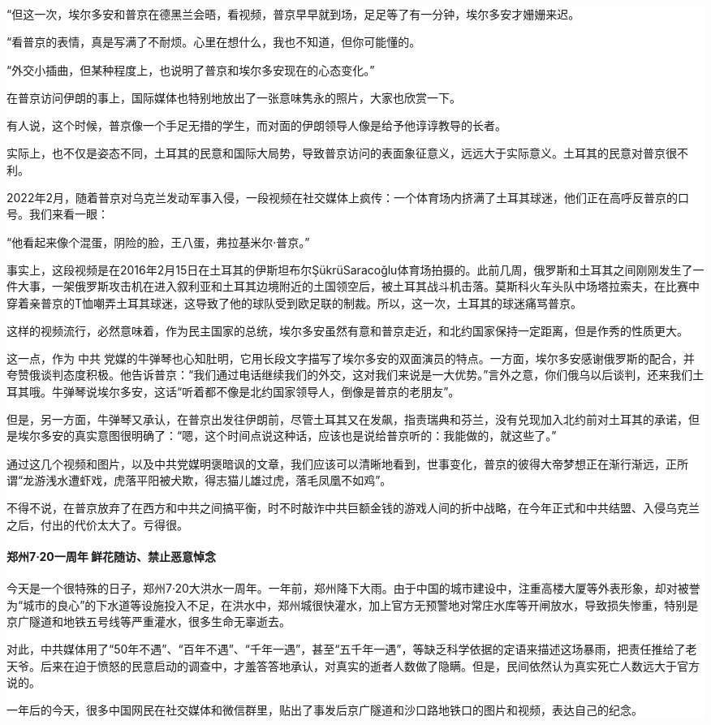   </p>
  <p>
   “但这一次，埃尔多安和普京在德黑兰会晤，看视频，普京早早就到场，足足等了有一分钟，埃尔多安才姗姗来迟。
  </p>
  <p>
   “看普京的表情，真是写满了不耐烦。心里在想什么，我也不知道，但你可能懂的。
  </p>
  <p>
   “外交小插曲，但某种程度上，也说明了普京和埃尔多安现在的心态变化。”
  </p>
  <p>
   在普京访问伊朗的事上，国际媒体也特别地放出了一张意味隽永的照片，大家也欣赏一下。
  </p>
  <p>
   有人说，这个时候，普京像一个手足无措的学生，而对面的伊朗领导人像是给予他谆谆教导的长者。
  </p>
  <p>
   实际上，也不仅是姿态不同，土耳其的民意和国际大局势，导致普京访问的表面象征意义，远远大于实际意义。土耳其的民意对普京很不利。
  </p>
  <p>
   2022年2月，随着普京对乌克兰发动军事入侵，一段视频在社交媒体上疯传：一个体育场内挤满了土耳其球迷，他们正在高呼反普京的口号。我们来看一眼：
  </p>
  <p>
   “他看起来像个混蛋，阴险的脸，王八蛋，弗拉基米尔‧普京。”
  </p>
  <p>
   事实上，这段视频是在2016年2月15日在土耳其的伊斯坦布尔ŞükrüSaracoğlu体育场拍摄的。此前几周，俄罗斯和土耳其之间刚刚发生了一件大事，一架俄罗斯攻击机在进入叙利亚和土耳其边境附近的土国领空后，被土耳其战斗机击落。莫斯科火车头队中场塔拉索夫，在比赛中穿着亲普京的T恤嘲弄土耳其球迷，这导致了他的球队受到欧足联的制裁。所以，这一次，土耳其的球迷痛骂普京。
  </p>
  <p>
   这样的视频流行，必然意味着，作为民主国家的总统，埃尔多安虽然有意和普京走近，和北约国家保持一定距离，但是作秀的性质更大。
  </p>
  <p>
   这一点，作为
   <ok href="https://www.epochtimes.com/gb/tag/%E4%B8%AD%E5%85%B1.html">
    中共
   </ok>
   党媒的牛弹琴也心知肚明，它用长段文字描写了埃尔多安的双面演员的特点。一方面，埃尔多安感谢俄罗斯的配合，并夸赞俄谈判态度积极。他告诉普京：“我们通过电话继续我们的外交，这对我们来说是一大优势。”言外之意，你们俄乌以后谈判，还来我们土耳其哦。牛弹琴说埃尔多安，这话“听着都不像是北约国家领导人，倒像是普京的老朋友”。
  </p>
  <p>
   但是，另一方面，牛弹琴又承认，在普京出发往伊朗前，尽管土耳其又在发飙，指责瑞典和芬兰，没有兑现加入北约前对土耳其的承诺，但是埃尔多安的真实意图很明确了：“嗯，这个时间点说这种话，应该也是说给普京听的：我能做的，就这些了。”
  </p>
  <p>
   通过这几个视频和图片，以及中共党媒明褒暗讽的文章，我们应该可以清晰地看到，世事变化，普京的彼得大帝梦想正在渐行渐远，正所谓“龙游浅水遭虾戏，虎落平阳被犬欺，得志猫儿雄过虎，落毛凤凰不如鸡”。
  </p>
  <p>
   不得不说，在普京放弃了在西方和中共之间搞平衡，时不时敲诈中共巨额金钱的游戏人间的折中战略，在今年正式和中共结盟、入侵乌克兰之后，付出的代价太大了。亏得很。
  </p>
  <h4>
   郑州7·20一周年 鲜花随访、禁止恶意悼念
  </h4>
  <p>
   今天是一个很特殊的日子，郑州7·20大洪水一周年。一年前，郑州降下大雨。由于中国的城市建设中，注重高楼大厦等外表形象，却对被誉为“城市的良心”的下水道等设施投入不足，在洪水中，郑州城很快灌水，加上官方无预警地对常庄水库等开闸放水，导致损失惨重，特别是京广隧道和地铁五号线等严重灌水，很多生命无辜逝去。
  </p>
  <p>
   对此，中共媒体用了“50年不遇”、“百年不遇”、“千年一遇”，甚至“五千年一遇”，等缺乏科学依据的定语来描述这场暴雨，把责任推给了老天爷。后来在迫于愤怒的民意启动的调查中，才羞答答地承认，对真实的逝者人数做了隐瞒。但是，民间依然认为真实死亡人数远大于官方说的。
  </p>
  <p>
   一年后的今天，很多中国网民在社交媒体和微信群里，贴出了事发后京广隧道和沙口路地铁口的图片和视频，表达自己的纪念。
  </p>